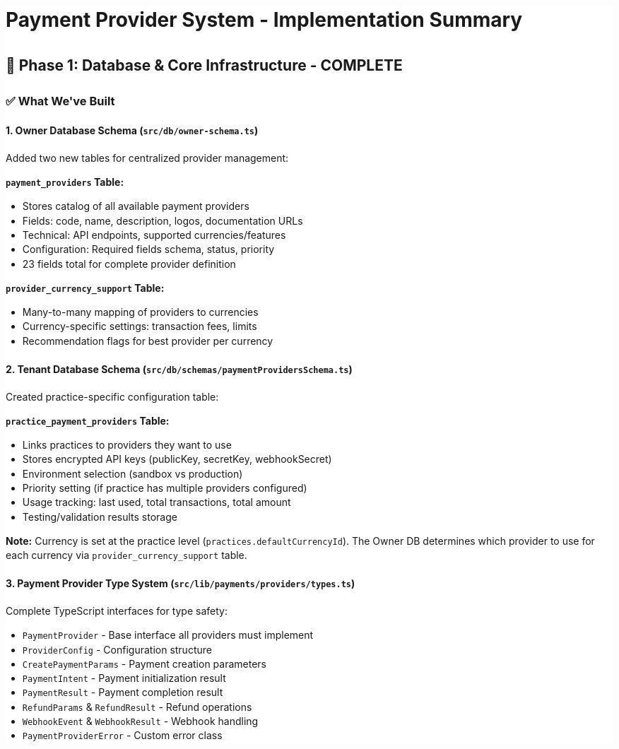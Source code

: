 # Payment Provider System - Implementation Summary

## 🎉 Phase 1: Database & Core Infrastructure - COMPLETE

### ✅ What We've Built

#### 1. **Owner Database Schema** (`src/db/owner-schema.ts`)

Added two new tables for centralized provider management:

**`payment_providers` Table:**

- Stores catalog of all available payment providers
- Fields: code, name, description, logos, documentation URLs
- Technical: API endpoints, supported currencies/features
- Configuration: Required fields schema, status, priority
- 23 fields total for complete provider definition

**`provider_currency_support` Table:**

- Many-to-many mapping of providers to currencies
- Currency-specific settings: transaction fees, limits
- Recommendation flags for best provider per currency

#### 2. **Tenant Database Schema** (`src/db/schemas/paymentProvidersSchema.ts`)

Created practice-specific configuration table:

**`practice_payment_providers` Table:**

- Links practices to providers they want to use
- Stores encrypted API keys (publicKey, secretKey, webhookSecret)
- Environment selection (sandbox vs production)
- Priority setting (if practice has multiple providers configured)
- Usage tracking: last used, total transactions, total amount
- Testing/validation results storage

**Note:** Currency is set at the practice level (`practices.defaultCurrencyId`). The Owner DB determines which provider to use for each currency via `provider_currency_support` table.

#### 3. **Payment Provider Type System** (`src/lib/payments/providers/types.ts`)

Complete TypeScript interfaces for type safety:

- `PaymentProvider` - Base interface all providers must implement
- `ProviderConfig` - Configuration structure
- `CreatePaymentParams` - Payment creation parameters
- `PaymentIntent` - Payment initialization result
- `PaymentResult` - Payment completion result
- `RefundParams` & `RefundResult` - Refund operations
- `WebhookEvent` & `WebhookResult` - Webhook handling
- `PaymentProviderError` - Custom error class
